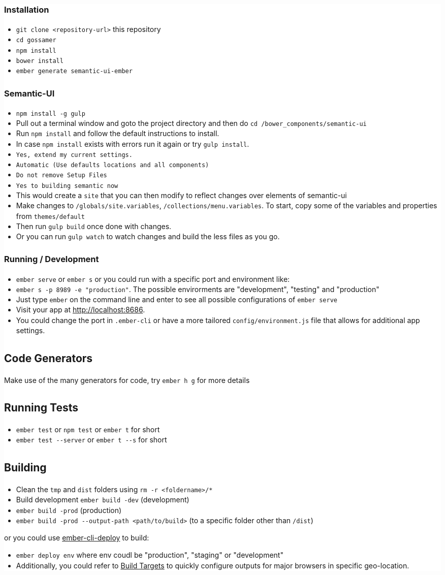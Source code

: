 ### Installation
* `git clone <repository-url>` this repository
* `cd gossamer`
* `npm install`
* `bower install`
* `ember generate semantic-ui-ember`

### Semantic-UI
* `npm install -g gulp`
* Pull out a terminal window and goto the project directory and then do `cd /bower_components/semantic-ui`
* Run `npm install` and follow the default instructions to install.
* In case `npm install` exists with errors run it again or try `gulp install`.
* `Yes, extend my current settings.`
* `Automatic (Use defaults locations and all components)`
* `Do not remove Setup Files`
* `Yes to building semantic now`
* This would create a `site` that you can then modify to reflect changes over elements of semantic-ui
* Make changes to `/globals/site.variables`, `/collections/menu.variables`. To start, copy some of the variables and properties from `themes/default`
* Then run `gulp build` once done with changes.
* Or you can run `gulp watch` to watch changes and build the less files as you go.

### Running / Development
* `ember serve` or `ember s` or you could run with a specific port and environment like:
* `ember s -p 8989 -e "production"`. The possible envirorments are "development", "testing" and "production"
* Just type `ember` on the command line and enter to see all possible configurations of `ember serve`
* Visit your app at [http://localhost:8686](http://localhost:8686).
* You could change the port in `.ember-cli` or have a more tailored `config/environment.js` file that allows for additional app settings.

## Code Generators
Make use of the many generators for code, try `ember h g` for more details

## Running Tests
* `ember test` or `npm test` or `ember t` for short
* `ember test --server` or `ember t --s` for short

## Building
* Clean the `tmp` and `dist` folders using `rm -r <foldername>/*`
* Build development `ember build -dev` (development)
* `ember build -prod` (production)
* `ember build -prod --output-path <path/to/build>` (to a specific folder other than `/dist`)

or you could use [ember-cli-deploy](http://ember-cli-deploy.com/docs) to build:
* `ember deploy env` where env coudl be "production", "staging" or "development"
* Additionally, you could refer to [Build Targets](https://guides.emberjs.com/release/configuring-ember/build-targets/) to quickly configure outputs for major browsers in specific geo-location.
